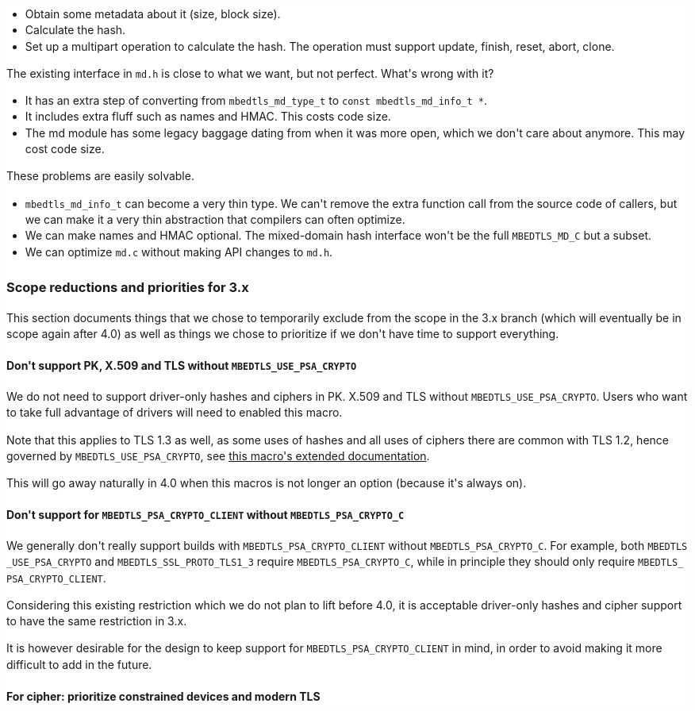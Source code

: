 * Obtain some metadata about it (size, block size).
* Calculate the hash.
* Set up a multipart operation to calculate the hash. The operation must support update, finish, reset, abort, clone.

The existing interface in `md.h` is close to what we want, but not perfect. What's wrong with it?

* It has an extra step of converting from `mbedtls_md_type_t` to `const mbedtls_md_info_t *`.
* It includes extra fluff such as names and HMAC. This costs code size.
* The md module has some legacy baggage dating from when it was more open, which we don't care about anymore. This may cost code size.

These problems are easily solvable.

* `mbedtls_md_info_t` can become a very thin type. We can't remove the extra function call from the source code of callers, but we can make it a very thin abstraction that compilers can often optimize.
* We can make names and HMAC optional. The mixed-domain hash interface won't be the full `MBEDTLS_MD_C` but a subset.
* We can optimize `md.c` without making API changes to `md.h`.

### Scope reductions and priorities for 3.x

This section documents things that we chose to temporarily exclude from the scope in the 3.x branch (which will eventually be in scope again after 4.0) as well as things we chose to prioritize if we don't have time to support everything.

#### Don't support PK, X.509 and TLS without `MBEDTLS_USE_PSA_CRYPTO`

We do not need to support driver-only hashes and ciphers in PK. X.509 and TLS without `MBEDTLS_USE_PSA_CRYPTO`. Users who want to take full advantage of drivers will need to enabled this macro.

Note that this applies to TLS 1.3 as well, as some uses of hashes and all uses of ciphers there are common with TLS 1.2, hence governed by `MBEDTLS_USE_PSA_CRYPTO`, see [this macro's extended documentation](../../docs/use-psa-crypto.html).

This will go away naturally in 4.0 when this macros is not longer an option (because it's always on).

#### Don't support for `MBEDTLS_PSA_CRYPTO_CLIENT` without `MBEDTLS_PSA_CRYPTO_C`

We generally don't really support builds with `MBEDTLS_PSA_CRYPTO_CLIENT` without `MBEDTLS_PSA_CRYPTO_C`. For example, both `MBEDTLS_USE_PSA_CRYPTO` and `MBEDTLS_SSL_PROTO_TLS1_3` require `MBEDTLS_PSA_CRYPTO_C`, while in principle they should only require `MBEDTLS_PSA_CRYPTO_CLIENT`.

Considering this existing restriction which we do not plan to lift before 4.0, it is acceptable driver-only hashes and cipher support to have the same restriction in 3.x.

It is however desirable for the design to keep support for `MBEDTLS_PSA_CRYPTO_CLIENT` in mind, in order to avoid making it more difficult to add in the future.

#### For cipher: prioritize constrained devices and modern TLS
